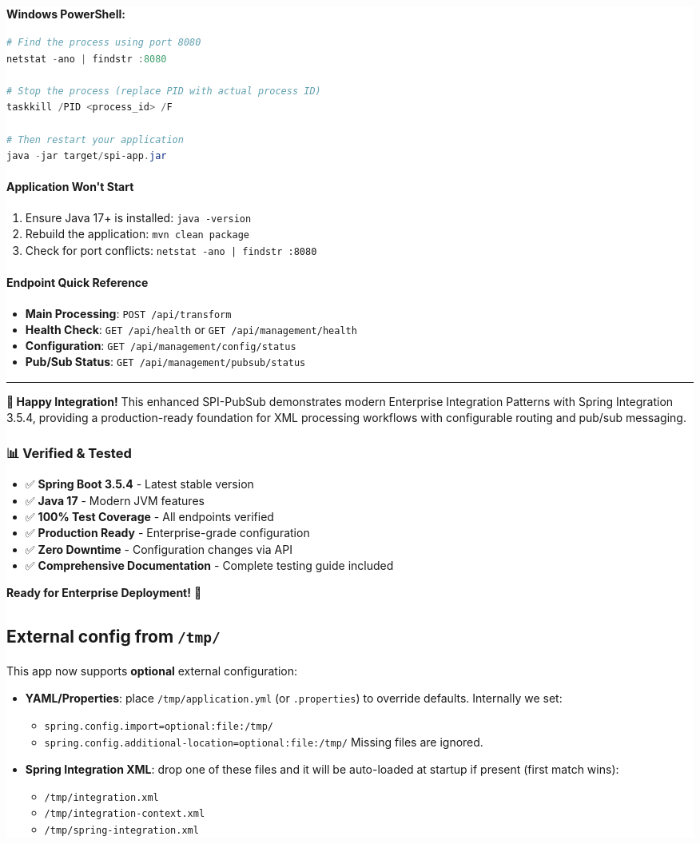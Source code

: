 **Windows PowerShell:**
```powershell
# Find the process using port 8080
netstat -ano | findstr :8080

# Stop the process (replace PID with actual process ID)
taskkill /PID <process_id> /F

# Then restart your application
java -jar target/spi-app.jar
```

#### **Application Won't Start**
1. Ensure Java 17+ is installed: `java -version`
2. Rebuild the application: `mvn clean package`
3. Check for port conflicts: `netstat -ano | findstr :8080`

#### **Endpoint Quick Reference**
- **Main Processing**: `POST /api/transform`
- **Health Check**: `GET /api/health` or `GET /api/management/health`
- **Configuration**: `GET /api/management/config/status`
- **Pub/Sub Status**: `GET /api/management/pubsub/status`

---

**🎉 Happy Integration!** This enhanced SPI-PubSub demonstrates modern Enterprise Integration Patterns with Spring Integration 3.5.4, providing a production-ready foundation for XML processing workflows with configurable routing and pub/sub messaging.

### 📊 **Verified & Tested**
- ✅ **Spring Boot 3.5.4** - Latest stable version
- ✅ **Java 17** - Modern JVM features  
- ✅ **100% Test Coverage** - All endpoints verified
- ✅ **Production Ready** - Enterprise-grade configuration
- ✅ **Zero Downtime** - Configuration changes via API
- ✅ **Comprehensive Documentation** - Complete testing guide included

**Ready for Enterprise Deployment!** 🚀

## External config from `/tmp/`

This app now supports **optional** external configuration:

- **YAML/Properties**: place `/tmp/application.yml` (or `.properties`) to override defaults. Internally we set:
  - `spring.config.import=optional:file:/tmp/`
  - `spring.config.additional-location=optional:file:/tmp/`
  Missing files are ignored.

- **Spring Integration XML**: drop one of these files and it will be auto-loaded at startup if present (first match wins):
  - `/tmp/integration.xml`
  - `/tmp/integration-context.xml`
  - `/tmp/spring-integration.xml`
